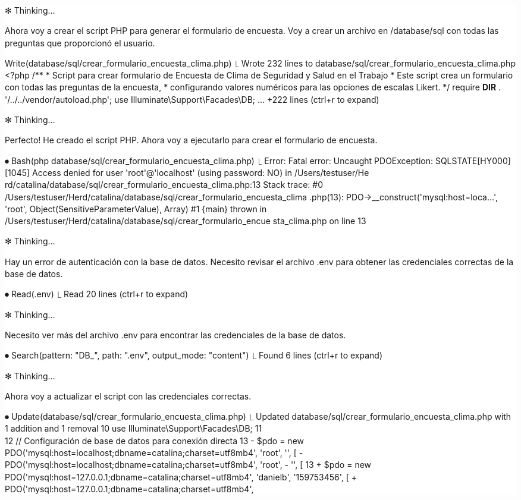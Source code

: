 ✻ Thinking…

  Ahora voy a crear el script PHP para generar el formulario de encuesta. Voy a 
  crear un archivo en /database/sql con todas las preguntas que proporcionó el 
  usuario.

  Write(database/sql/crear_formulario_encuesta_clima.php)
  ⎿  Wrote 232 lines to database/sql/crear_formulario_encuesta_clima.php         
     <?php
     /**
      * Script para crear formulario de Encuesta de Clima de Seguridad y Salud en 
     el Trabajo
      * Este script crea un formulario con todas las preguntas de la encuesta,
      * configurando valores numéricos para las opciones de escalas Likert.
      */
     require __DIR__ . '/../../vendor/autoload.php';
     use Illuminate\Support\Facades\DB;
     … +222 lines (ctrl+r to expand)

✻ Thinking…

  Perfecto! He creado el script PHP. Ahora voy a ejecutarlo para crear el 
  formulario de encuesta.

⏺ Bash(php database/sql/crear_formulario_encuesta_clima.php)
  ⎿  Error: Fatal error: Uncaught PDOException: SQLSTATE[HY000] [1045] Access 
     denied for user 'root'@'localhost' (using password: NO) in /Users/testuser/He
     rd/catalina/database/sql/crear_formulario_encuesta_clima.php:13
     Stack trace:
     #0 /Users/testuser/Herd/catalina/database/sql/crear_formulario_encuesta_clima
     .php(13): PDO->__construct('mysql:host=loca...', 'root', 
     Object(SensitiveParameterValue), Array)
     #1 {main}
       thrown in /Users/testuser/Herd/catalina/database/sql/crear_formulario_encue
     sta_clima.php on line 13

✻ Thinking…

  Hay un error de autenticación con la base de datos. Necesito revisar el archivo
   .env para obtener las credenciales correctas de la base de datos.

⏺ Read(.env)
  ⎿  Read 20 lines (ctrl+r to expand)

✻ Thinking…

  Necesito ver más del archivo .env para encontrar las credenciales de la base de
   datos.

⏺ Search(pattern: "DB_", path: ".env", output_mode: "content")
  ⎿  Found 6 lines (ctrl+r to expand)

✻ Thinking…

  Ahora voy a actualizar el script con las credenciales correctas.

⏺ Update(database/sql/crear_formulario_encuesta_clima.php)
  ⎿  Updated database/sql/crear_formulario_encuesta_clima.php with 1 addition and
     1 removal
       10    use Illuminate\Support\Facades\DB;
       11    
       12    // Configuración de base de datos para conexión directa
       13 -  $pdo = new 
     PDO('mysql:host=localhost;dbname=catalina;charset=utf8mb4', 'root', '', [
          - PDO('mysql:host=localhost;dbname=catalina;charset=utf8mb4', 'root', 
          - '', [
       13 +  $pdo = new 
     PDO('mysql:host=127.0.0.1;dbname=catalina;charset=utf8mb4', 'danielb', 
     '159753456', [
          + PDO('mysql:host=127.0.0.1;dbname=catalina;charset=utf8mb4', 